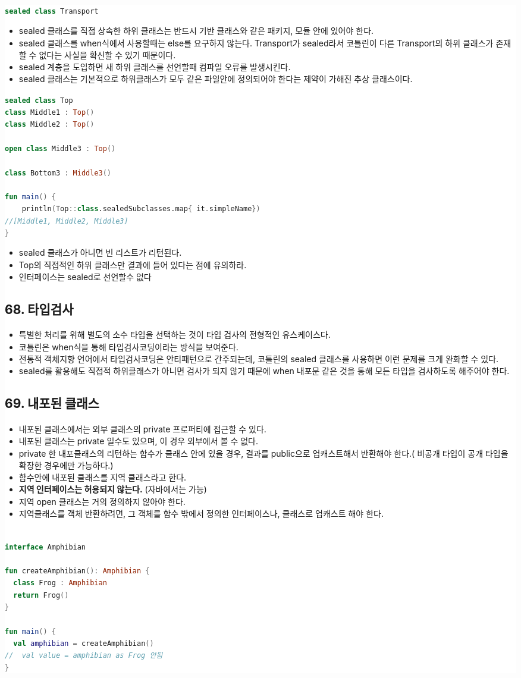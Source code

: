 ```kotlin
sealed class Transport
```
- sealed 클래스를 직접 상속한 하위 클래스는 반드시 기반 클래스와 같은 패키지, 모듈 안에 있어야 한다.
- sealed 클래스를 when식에서 사용할때는 else를 요구하지 않는다.
Transport가 sealed라서 코틀린이 다른 Transport의 하위 클래스가 존재할 수 없다는 사실을 확신할 수 있기 때문이다.
- sealed 계층을 도입하면 새 하위 클래스를 선언할때 컴파일 오류를 발생시킨다.
- sealed 클래스는 기본적으로 하위클래스가 모두 같은 파일안에 정의되어야 한다는 제약이 가해진 추상 클래스이다.

```kotlin
sealed class Top
class Middle1 : Top()
class Middle2 : Top()

open class Middle3 : Top()

class Bottom3 : Middle3()

fun main() {
    println(Top::class.sealedSubclasses.map{ it.simpleName}) 
//[Middle1, Middle2, Middle3]
}
```
- sealed 클래스가 아니면 빈 리스트가 리턴된다.
- Top의 직접적인 하위 클래스만 결과에 들어 있다는 점에 유의하라. 
- 인터페이스는 sealed로 선언할수 없다


## 68. 타입검사
- 특별한 처리를 위해 별도의 소수 타입을 선택하는 것이 타입 검사의 전형적인 유스케이스다.
- 코틀린은 when식을 통해 타입검사코딩이라는 방식을 보여준다.
- 전통적 객체지향 언어에서 타입검사코딩은 안티패턴으로 간주되는데, 코틀린의 sealed 클래스를 사용하면 이런 문제를 크게 완화할 수 있다.
- sealed를 활용해도 직접적 하위클래스가 아니면 검사가 되지 않기 때문에 when 내포문 같은 것을 통해 모든 타입을 검사하도록 해주어야 한다.

## 69. 내포된 클래스

- 내포된 클래스에서는 외부 클래스의 private 프로퍼티에 접근할 수 있다.
- 내포된 클래스는 private 일수도 있으며, 이 경우 외부에서 볼 수 없다.
- private 한 내포클래스의 리턴하는 함수가 클래스 안에 있을 경우, 결과를 public으로 업캐스트해서 반환해야 한다.( 비공개 타입이 공개 타입을 확장한 경우에만 가능하다.)
- 함수안에 내포된 클래스를 지역 클래스라고 한다.
- **지역 인터페이스는 허용되지 않는다.** (자바에서는 가능)
- 지역 open 클래스는 거의 정의하지 않아야 한다.
- 지역클래스를 객체 반환하려면, 그 객체를 함수 밖에서 정의한 인터페이스나, 클래스로 업캐스트 해야 한다.

```kotlin

interface Amphibian

fun createAmphibian(): Amphibian {
  class Frog : Amphibian
  return Frog()
}

fun main() {
  val amphibian = createAmphibian()
//  val value = amphibian as Frog 안됨
}
```
